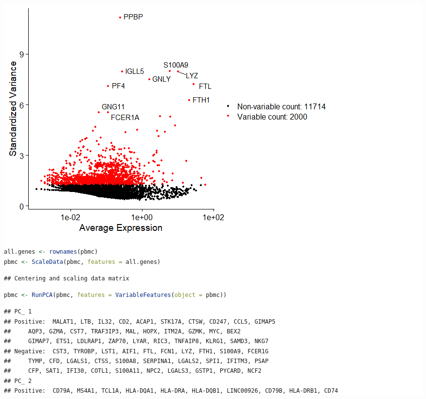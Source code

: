 ![](Seurat_files/figure-gfm/unnamed-chunk-7-2.png)

``` r
all.genes <- rownames(pbmc)
pbmc <- ScaleData(pbmc, features = all.genes)
```

    ## Centering and scaling data matrix

``` r
pbmc <- RunPCA(pbmc, features = VariableFeatures(object = pbmc))
```

    ## PC_ 1 
    ## Positive:  MALAT1, LTB, IL32, CD2, ACAP1, STK17A, CTSW, CD247, CCL5, GIMAP5 
    ##     AQP3, GZMA, CST7, TRAF3IP3, MAL, HOPX, ITM2A, GZMK, MYC, BEX2 
    ##     GIMAP7, ETS1, LDLRAP1, ZAP70, LYAR, RIC3, TNFAIP8, KLRG1, SAMD3, NKG7 
    ## Negative:  CST3, TYROBP, LST1, AIF1, FTL, FCN1, LYZ, FTH1, S100A9, FCER1G 
    ##     TYMP, CFD, LGALS1, CTSS, S100A8, SERPINA1, LGALS2, SPI1, IFITM3, PSAP 
    ##     CFP, SAT1, IFI30, COTL1, S100A11, NPC2, LGALS3, GSTP1, PYCARD, NCF2 
    ## PC_ 2 
    ## Positive:  CD79A, MS4A1, TCL1A, HLA-DQA1, HLA-DRA, HLA-DQB1, LINC00926, CD79B, HLA-DRB1, CD74 